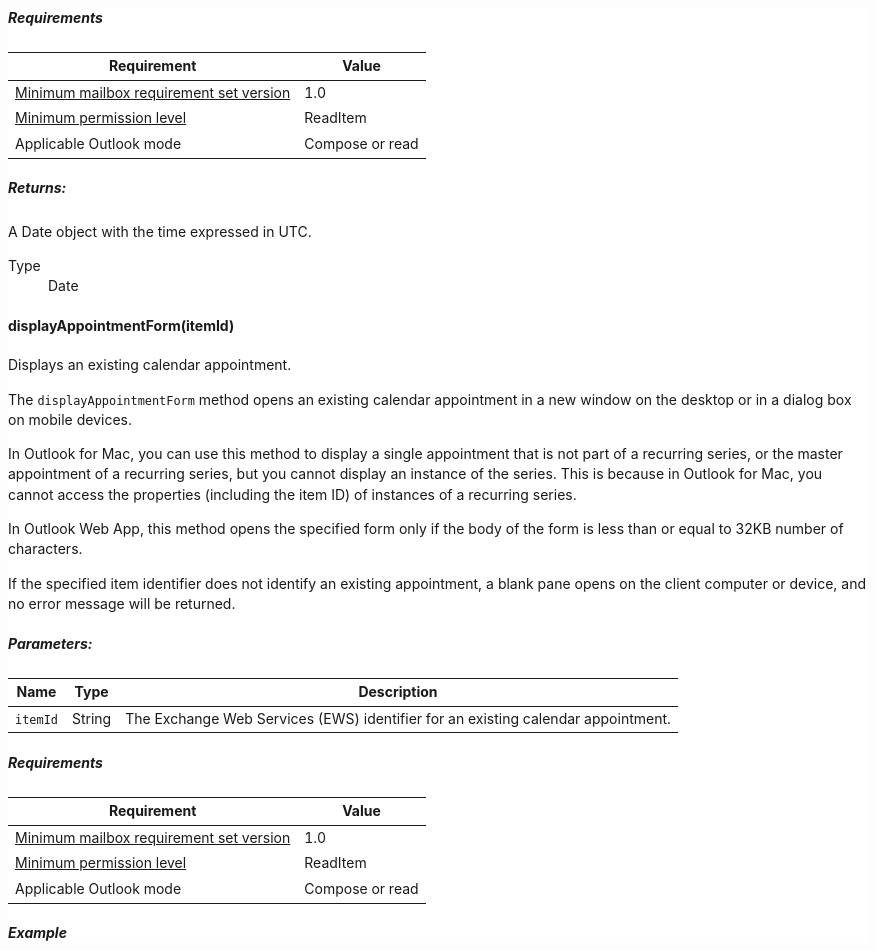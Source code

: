 ##### Requirements

|Requirement| Value|
|---|---|
|[Minimum mailbox requirement set version](./tutorial-api-requirement-sets.md)| 1.0|
|[Minimum permission level](https://msdn.microsoft.com/EN-US/library/office/fp161087.aspx)| ReadItem|
|Applicable Outlook mode| Compose or read|

##### Returns:

A Date object with the time expressed in UTC.

<dl class="param-type">

<dt>Type</dt>

<dd>Date</dd>

</dl>

####  displayAppointmentForm(itemId)

Displays an existing calendar appointment.

The `displayAppointmentForm` method opens an existing calendar appointment in a new window on the desktop or in a dialog box on mobile devices.

In Outlook for Mac, you can use this method to display a single appointment that is not part of a recurring series, or the master appointment of a recurring series, but you cannot display an instance of the series. This is because in Outlook for Mac, you cannot access the properties (including the item ID) of instances of a recurring series.

In Outlook Web App, this method opens the specified form only if the body of the form is less than or equal to 32KB number of characters.

If the specified item identifier does not identify an existing appointment, a blank pane opens on the client computer or device, and no error message will be returned.

##### Parameters:

|Name| Type| Description|
|---|---|---|
|`itemId`| String|The Exchange Web Services (EWS) identifier for an existing calendar appointment.|

##### Requirements

|Requirement| Value|
|---|---|
|[Minimum mailbox requirement set version](./tutorial-api-requirement-sets.md)| 1.0|
|[Minimum permission level](https://msdn.microsoft.com/EN-US/library/office/fp161087.aspx)| ReadItem|
|Applicable Outlook mode| Compose or read|

##### Example
